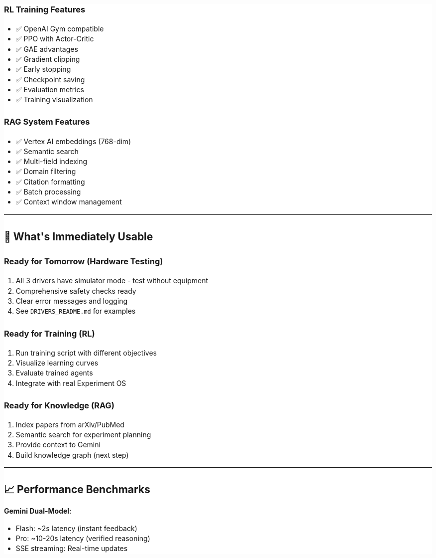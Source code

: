 ### RL Training Features
- ✅ OpenAI Gym compatible
- ✅ PPO with Actor-Critic
- ✅ GAE advantages
- ✅ Gradient clipping
- ✅ Early stopping
- ✅ Checkpoint saving
- ✅ Evaluation metrics
- ✅ Training visualization

### RAG System Features
- ✅ Vertex AI embeddings (768-dim)
- ✅ Semantic search
- ✅ Multi-field indexing
- ✅ Domain filtering
- ✅ Citation formatting
- ✅ Batch processing
- ✅ Context window management

---

## 🎯 What's Immediately Usable

### Ready for Tomorrow (Hardware Testing)
1. All 3 drivers have simulator mode - test without equipment
2. Comprehensive safety checks ready
3. Clear error messages and logging
4. See `DRIVERS_README.md` for examples

### Ready for Training (RL)
1. Run training script with different objectives
2. Visualize learning curves
3. Evaluate trained agents
4. Integrate with real Experiment OS

### Ready for Knowledge (RAG)
1. Index papers from arXiv/PubMed
2. Semantic search for experiment planning
3. Provide context to Gemini
4. Build knowledge graph (next step)

---

## 📈 Performance Benchmarks

**Gemini Dual-Model**:
- Flash: ~2s latency (instant feedback)
- Pro: ~10-20s latency (verified reasoning)
- SSE streaming: Real-time updates
